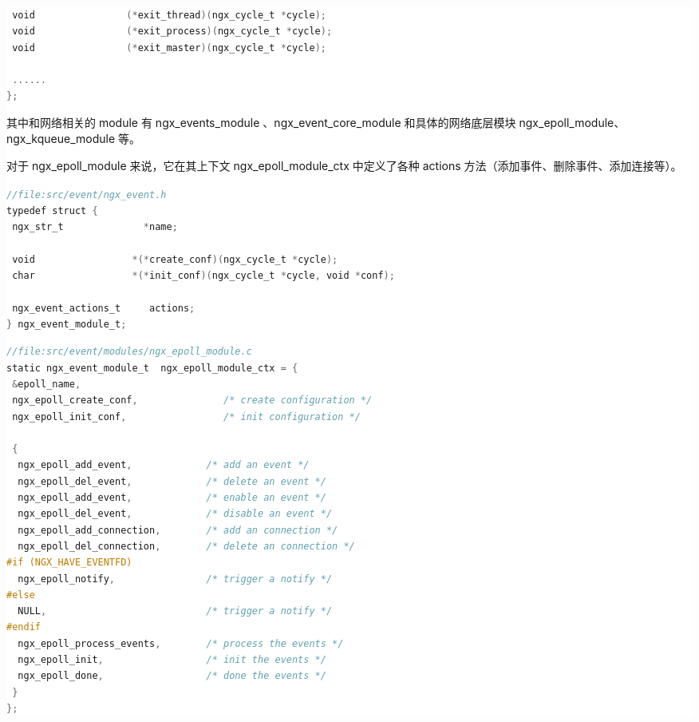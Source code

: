 ```c
 void                (*exit_thread)(ngx_cycle_t *cycle);
 void                (*exit_process)(ngx_cycle_t *cycle);
 void                (*exit_master)(ngx_cycle_t *cycle);

 ......
};


```

其中和网络相关的 module 有 ngx_events_module 、ngx_event_core_module 和具体的网络底层模块 ngx_epoll_module、ngx_kqueue_module 等。

对于 ngx_epoll_module 来说，它在其上下文 ngx_epoll_module_ctx 中定义了各种 actions 方法（添加事件、删除事件、添加连接等）。

```c
//file:src/event/ngx_event.h
typedef struct {
 ngx_str_t              *name;

 void                 *(*create_conf)(ngx_cycle_t *cycle);
 char                 *(*init_conf)(ngx_cycle_t *cycle, void *conf);

 ngx_event_actions_t     actions;
} ngx_event_module_t;


```

```c
//file:src/event/modules/ngx_epoll_module.c
static ngx_event_module_t  ngx_epoll_module_ctx = {
 &epoll_name,
 ngx_epoll_create_conf,               /* create configuration */
 ngx_epoll_init_conf,                 /* init configuration */

 {
  ngx_epoll_add_event,             /* add an event */
  ngx_epoll_del_event,             /* delete an event */
  ngx_epoll_add_event,             /* enable an event */
  ngx_epoll_del_event,             /* disable an event */
  ngx_epoll_add_connection,        /* add an connection */
  ngx_epoll_del_connection,        /* delete an connection */
#if (NGX_HAVE_EVENTFD)
  ngx_epoll_notify,                /* trigger a notify */
#else
  NULL,                            /* trigger a notify */
#endif
  ngx_epoll_process_events,        /* process the events */
  ngx_epoll_init,                  /* init the events */
  ngx_epoll_done,                  /* done the events */
 }
};


```

